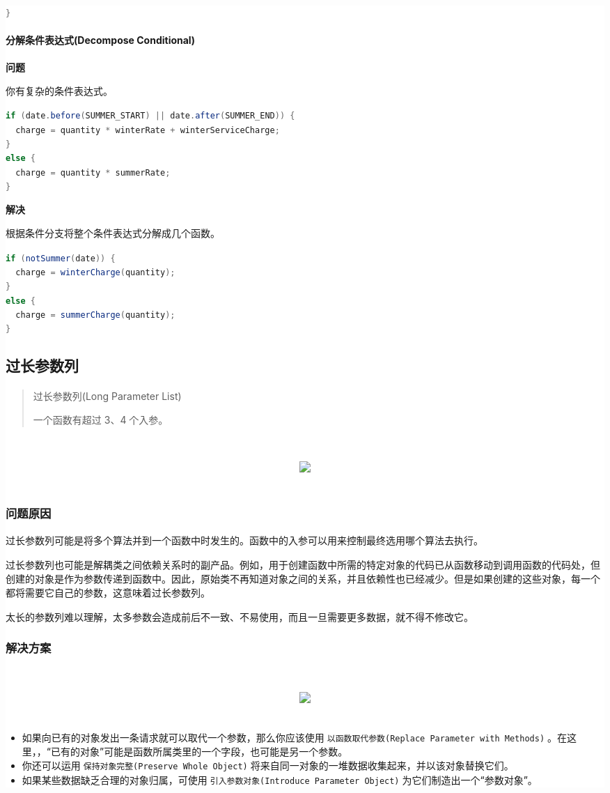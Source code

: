 ```java
}
```

#### 分解条件表达式(Decompose Conditional)

**问题**

你有复杂的条件表达式。

```java
if (date.before(SUMMER_START) || date.after(SUMMER_END)) {
  charge = quantity * winterRate + winterServiceCharge;
}
else {
  charge = quantity * summerRate;
}
```

**解决**

根据条件分支将整个条件表达式分解成几个函数。

```java
if (notSummer(date)) {
  charge = winterCharge(quantity);
}
else {
  charge = summerCharge(quantity);
}
```

## 过长参数列

> 过长参数列(Long Parameter List)
>
> 一个函数有超过 3、4 个入参。

<br><div align="center"><img src="https://raw.githubusercontent.com/dunwu/images/master/images/design/refactor/long-parameter-list-1.png"/></div><br>

### 问题原因

过长参数列可能是将多个算法并到一个函数中时发生的。函数中的入参可以用来控制最终选用哪个算法去执行。

过长参数列也可能是解耦类之间依赖关系时的副产品。例如，用于创建函数中所需的特定对象的代码已从函数移动到调用函数的代码处，但创建的对象是作为参数传递到函数中。因此，原始类不再知道对象之间的关系，并且依赖性也已经减少。但是如果创建的这些对象，每一个都将需要它自己的参数，这意味着过长参数列。

太长的参数列难以理解，太多参数会造成前后不一致、不易使用，而且一旦需要更多数据，就不得不修改它。

### 解决方案

<br><div align="center"><img src="https://raw.githubusercontent.com/dunwu/images/master/images/design/refactor/long-parameter-list-2.png"/></div><br>

- 如果向已有的对象发出一条请求就可以取代一个参数，那么你应该使用 `以函数取代参数(Replace Parameter with Methods)` 。在这里，，“已有的对象”可能是函数所属类里的一个字段，也可能是另一个参数。
- 你还可以运用 `保持对象完整(Preserve Whole Object)` 将来自同一对象的一堆数据收集起来，并以该对象替换它们。
- 如果某些数据缺乏合理的对象归属，可使用 `引入参数对象(Introduce Parameter Object)` 为它们制造出一个“参数对象”。
